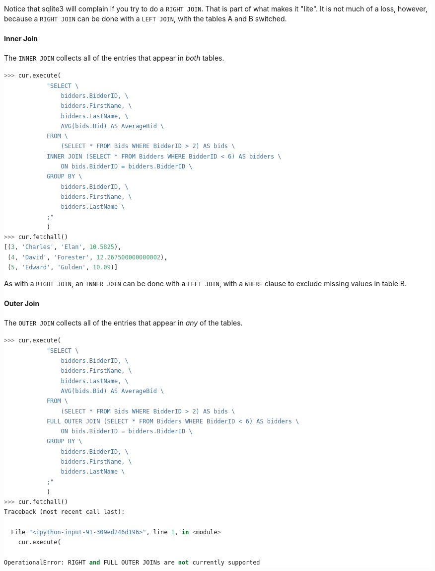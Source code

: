 Notice that sqlite3 will complain if you try to do a ```RIGHT JOIN```. 
That is part of what makes it "lite". 
It is not much of a loss, however, 
because a ```RIGHT JOIN``` can be done with a ```LEFT JOIN```, 
with the tables A and B switched. 

#### Inner Join

The ```INNER JOIN``` collects all of the entries that appear in *both* tables. 

```python
>>> cur.execute(
            "SELECT \
                bidders.BidderID, \
                bidders.FirstName, \
                bidders.LastName, \
                AVG(bids.Bid) AS AverageBid \
            FROM \
                (SELECT * FROM Bids WHERE BidderID > 2) AS bids \
            INNER JOIN (SELECT * FROM Bidders WHERE BidderID < 6) AS bidders \
                ON bids.BidderID = bidders.BidderID \
            GROUP BY \
                bidders.BidderID, \
                bidders.FirstName, \
                bidders.LastName \
            ;"
            )
>>> cur.fetchall()
[(3, 'Charles', 'Elan', 10.5825),
 (4, 'David', 'Forester', 12.267500000000002),
 (5, 'Edward', 'Gulden', 10.09)]
```

As with a ```RIGHT JOIN```, an ```INNER JOIN``` can be done 
with a ```LEFT JOIN```, 
with a ```WHERE``` clause to exclude missing values in table B. 


#### Outer Join

The ```OUTER JOIN``` collects all of the entries that appear in *any* of the tables. 

```python
>>> cur.execute(
            "SELECT \
                bidders.BidderID, \
                bidders.FirstName, \
                bidders.LastName, \
                AVG(bids.Bid) AS AverageBid \
            FROM \
                (SELECT * FROM Bids WHERE BidderID > 2) AS bids \
            FULL OUTER JOIN (SELECT * FROM Bidders WHERE BidderID < 6) AS bidders \
                ON bids.BidderID = bidders.BidderID \
            GROUP BY \
                bidders.BidderID, \
                bidders.FirstName, \
                bidders.LastName \
            ;"
            )
>>> cur.fetchall()
Traceback (most recent call last):

  File "<ipython-input-91-309ed246d196>", line 1, in <module>
    cur.execute(

OperationalError: RIGHT and FULL OUTER JOINs are not currently supported

```